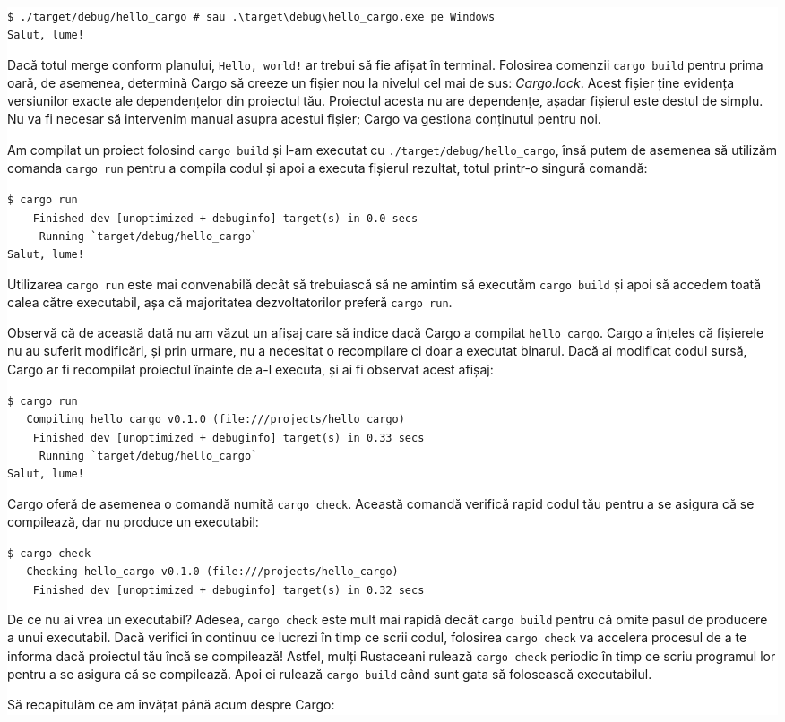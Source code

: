 ```console
$ ./target/debug/hello_cargo # sau .\target\debug\hello_cargo.exe pe Windows
Salut, lume!
```

Dacă totul merge conform planului, `Hello, world!` ar trebui să fie afișat în terminal. Folosirea comenzii `cargo build` pentru prima oară, de asemenea, determină Cargo să creeze un fișier nou la nivelul cel mai de sus: *Cargo.lock*. Acest fișier ține evidența versiunilor exacte ale dependențelor din proiectul tău. Proiectul acesta nu are dependențe, așadar fișierul este destul de simplu. Nu va fi necesar să intervenim manual asupra acestui fișier; Cargo va gestiona conținutul pentru noi.

Am compilat un proiect folosind `cargo build` și l-am executat cu `./target/debug/hello_cargo`, însă putem de asemenea să utilizăm comanda `cargo run` pentru a compila codul și apoi a executa fișierul rezultat, totul printr-o singură comandă:


```console
$ cargo run
    Finished dev [unoptimized + debuginfo] target(s) in 0.0 secs
     Running `target/debug/hello_cargo`
Salut, lume!
```

Utilizarea `cargo run` este mai convenabilă decât să trebuiască să ne amintim să executăm `cargo build` și apoi să accedem toată calea către executabil, așa că majoritatea dezvoltatorilor preferă `cargo run`.

Observă că de această dată nu am văzut un afișaj care să indice dacă Cargo a compilat `hello_cargo`. Cargo a înțeles că fișierele nu au suferit modificări, și prin urmare, nu a necesitat o recompilare ci doar a executat binarul. Dacă ai modificat codul sursă, Cargo ar fi recompilat proiectul înainte de a-l executa, și ai fi observat acest afișaj:

```console
$ cargo run
   Compiling hello_cargo v0.1.0 (file:///projects/hello_cargo)
    Finished dev [unoptimized + debuginfo] target(s) in 0.33 secs
     Running `target/debug/hello_cargo`
Salut, lume!
```

Cargo oferă de asemenea o comandă numită `cargo check`. Această comandă verifică rapid codul tău pentru a se asigura că se compilează, dar nu produce un executabil:

```console
$ cargo check
   Checking hello_cargo v0.1.0 (file:///projects/hello_cargo)
    Finished dev [unoptimized + debuginfo] target(s) in 0.32 secs
```

De ce nu ai vrea un executabil? Adesea, `cargo check` este mult mai rapidă decât `cargo build` pentru că omite pasul de producere a unui executabil. Dacă verifici în continuu ce lucrezi în timp ce scrii codul, folosirea `cargo check` va accelera procesul de a te informa dacă proiectul tău încă se compilează! Astfel, mulți Rustaceani rulează `cargo check` periodic în timp ce scriu programul lor pentru a se asigura că se compilează. Apoi ei rulează `cargo build` când sunt gata să folosească executabilul.

Să recapitulăm ce am învățat până acum despre Cargo:


[installation]: ch01-01-installation.html#installation
[toml]: https://toml.io
[appendix-e]: appendix-05-editions.html
[cargo]: https://doc.rust-lang.org/cargo/